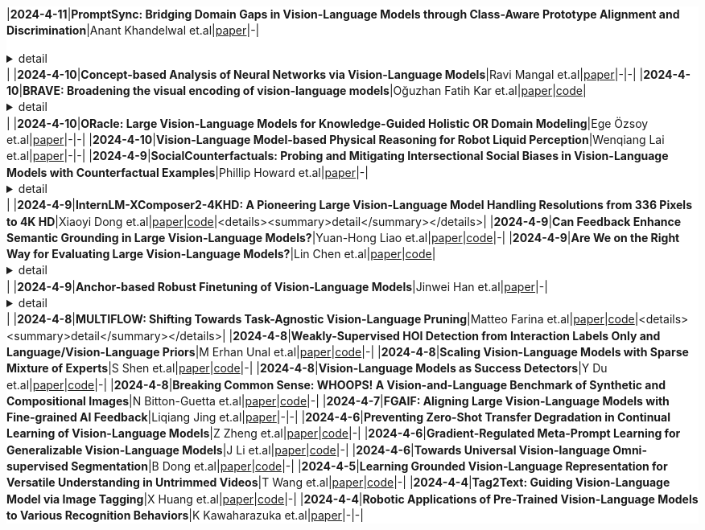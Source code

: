 |**2024-4-11**|**PromptSync: Bridging Domain Gaps in Vision-Language Models through Class-Aware Prototype Alignment and Discrimination**|Anant Khandelwal et.al|[paper](https://arxiv.org/abs/2404.07520)|-|<details><summary>detail</summary></details>|
|**2024-4-10**|**Concept-based Analysis of Neural Networks via Vision-Language Models**|Ravi Mangal et.al|[paper](https://arxiv.org/abs/2403.19837)|-|-|
|**2024-4-10**|**BRAVE: Broadening the visual encoding of vision-language models**|Oğuzhan Fatih Kar et.al|[paper](https://arxiv.org/abs/2404.07204)|[code](https://brave-vlms.epfl.ch/)|<details><summary>detail</summary></details>|
|**2024-4-10**|**ORacle: Large Vision-Language Models for Knowledge-Guided Holistic OR Domain Modeling**|Ege Özsoy et.al|[paper](https://arxiv.org/abs/2404.07031)|-|-|
|**2024-4-10**|**Vision-Language Model-based Physical Reasoning for Robot Liquid Perception**|Wenqiang Lai et.al|[paper](https://arxiv.org/abs/2404.06904)|-|-|
|**2024-4-9**|**SocialCounterfactuals: Probing and Mitigating Intersectional Social Biases in Vision-Language Models with Counterfactual Examples**|Phillip Howard et.al|[paper](https://arxiv.org/abs/2312.00825)|-|<details><summary>detail</summary></details>|
|**2024-4-9**|**InternLM-XComposer2-4KHD: A Pioneering Large Vision-Language Model Handling Resolutions from 336 Pixels to 4K HD**|Xiaoyi Dong et.al|[paper](https://arxiv.org/abs/2404.06512)|[code](https://github.com/InternLM/InternLM-XComposer.)|<details><summary>detail</summary></details>|
|**2024-4-9**|**Can Feedback Enhance Semantic Grounding in Large Vision-Language Models?**|Yuan-Hong Liao et.al|[paper](https://arxiv.org/abs/2404.06510)|[code](https://andrewliao11.github.io/vlms_feedback)|-|
|**2024-4-9**|**Are We on the Right Way for Evaluating Large Vision-Language Models?**|Lin Chen et.al|[paper](https://arxiv.org/abs/2403.20330)|[code](https://mmstar-benchmark.github.io/)|<details><summary>detail</summary></details>|
|**2024-4-9**|**Anchor-based Robust Finetuning of Vision-Language Models**|Jinwei Han et.al|[paper](https://arxiv.org/abs/2404.06244)|-|<details><summary>detail</summary></details>|
|**2024-4-8**|**MULTIFLOW: Shifting Towards Task-Agnostic Vision-Language Pruning**|Matteo Farina et.al|[paper](https://arxiv.org/abs/2404.05621)|[code](https://github.com/FarinaMatteo/multiflow.)|<details><summary>detail</summary></details>|
|**2024-4-8**|**Weakly-Supervised HOI Detection from Interaction Labels Only and Language/Vision-Language Priors**|M Erhan Unal et.al|[paper](https://ui.adsabs.harvard.edu/abs/2023arXiv230305546E/abstract)|[code](https://paperswithcode.com/paper/weakly-supervised-hoi-detection-from)|-|
|**2024-4-8**|**Scaling Vision-Language Models with Sparse Mixture of Experts**|S Shen et.al|[paper](https://arxiv.org/abs/2303.07226)|[code](https://github.com/google-research/vmoe)|-|
|**2024-4-8**|**Vision-Language Models as Success Detectors**|Y Du et.al|[paper](https://arxiv.org/abs/2303.07280)|[code](https://github.com/dyabel/detpro)|-|
|**2024-4-8**|**Breaking Common Sense: WHOOPS! A Vision-and-Language Benchmark of Synthetic and Compositional Images**|N Bitton-Guetta et.al|[paper](https://arxiv.org/abs/2303.07274)|[code](https://paperswithcode.com/paper/breaking-common-sense-whoops-a-vision-and)|-|
|**2024-4-7**|**FGAIF: Aligning Large Vision-Language Models with Fine-grained AI Feedback**|Liqiang Jing et.al|[paper](https://arxiv.org/abs/2404.05046)|-|-|
|**2024-4-6**|**Preventing Zero-Shot Transfer Degradation in Continual Learning of Vision-Language Models**|Z Zheng et.al|[paper](https://arxiv.org/abs/2303.06628)|[code](https://github.com/thunderbeee/zscl)|-|
|**2024-4-6**|**Gradient-Regulated Meta-Prompt Learning for Generalizable Vision-Language Models**|J Li et.al|[paper](https://arxiv.org/abs/2303.06571)|[code](https://paperswithcode.com/paper/gradient-regulated-meta-prompt-learning-for)|-|
|**2024-4-6**|**Towards Universal Vision-language Omni-supervised Segmentation**|B Dong et.al|[paper](https://arxiv.org/abs/2303.06547)|[code](https://paperswithcode.com/paper/towards-universal-vision-language-omni)|-|
|**2024-4-5**|**Learning Grounded Vision-Language Representation for Versatile Understanding in Untrimmed Videos**|T Wang et.al|[paper](https://arxiv.org/abs/2303.06378)|[code](https://github.com/zjr2000/gvl)|-|
|**2024-4-4**|**Tag2Text: Guiding Vision-Language Model via Image Tagging**|X Huang et.al|[paper](https://arxiv.org/abs/2303.05657)|[code](https://github.com/xinyu1205/recognize-anything)|-|
|**2024-4-4**|**Robotic Applications of Pre-Trained Vision-Language Models to Various Recognition Behaviors**|K Kawaharazuka et.al|[paper](https://arxiv.org/abs/2303.05674)|-|-|

